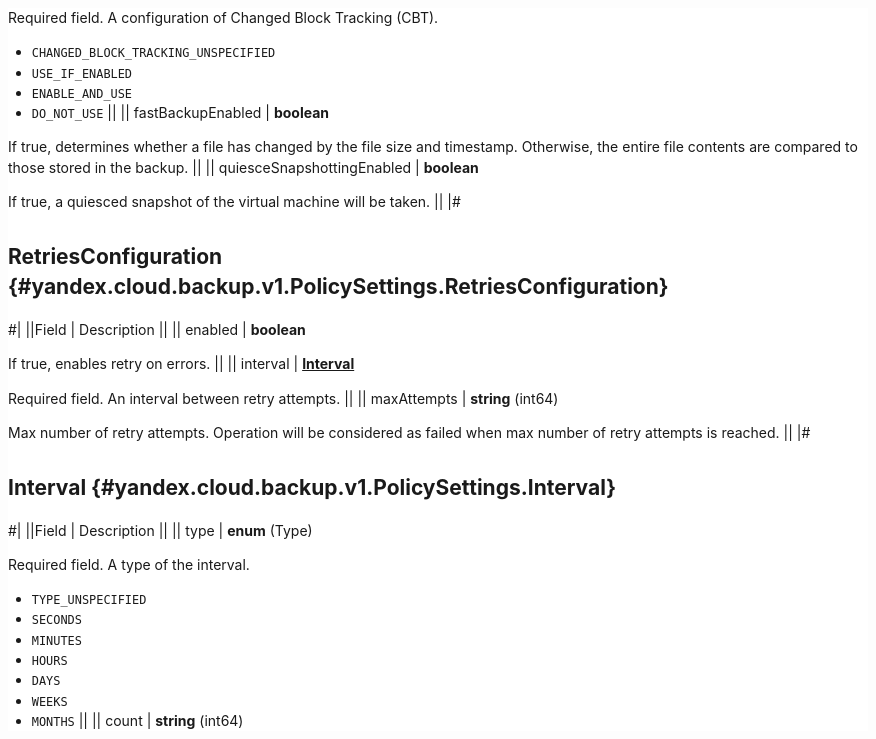 Required field. A configuration of Changed Block Tracking (CBT).

- `CHANGED_BLOCK_TRACKING_UNSPECIFIED`
- `USE_IF_ENABLED`
- `ENABLE_AND_USE`
- `DO_NOT_USE` ||
|| fastBackupEnabled | **boolean**

If true, determines whether a file has changed by the file size and timestamp. Otherwise, the entire file contents are compared to those stored in the backup. ||
|| quiesceSnapshottingEnabled | **boolean**

If true, a quiesced snapshot of the virtual machine will be taken. ||
|#

## RetriesConfiguration {#yandex.cloud.backup.v1.PolicySettings.RetriesConfiguration}

#|
||Field | Description ||
|| enabled | **boolean**

If true, enables retry on errors. ||
|| interval | **[Interval](#yandex.cloud.backup.v1.PolicySettings.Interval)**

Required field. An interval between retry attempts. ||
|| maxAttempts | **string** (int64)

Max number of retry attempts. Operation will be considered as failed
when max number of retry attempts is reached. ||
|#

## Interval {#yandex.cloud.backup.v1.PolicySettings.Interval}

#|
||Field | Description ||
|| type | **enum** (Type)

Required field. A type of the interval.

- `TYPE_UNSPECIFIED`
- `SECONDS`
- `MINUTES`
- `HOURS`
- `DAYS`
- `WEEKS`
- `MONTHS` ||
|| count | **string** (int64)
